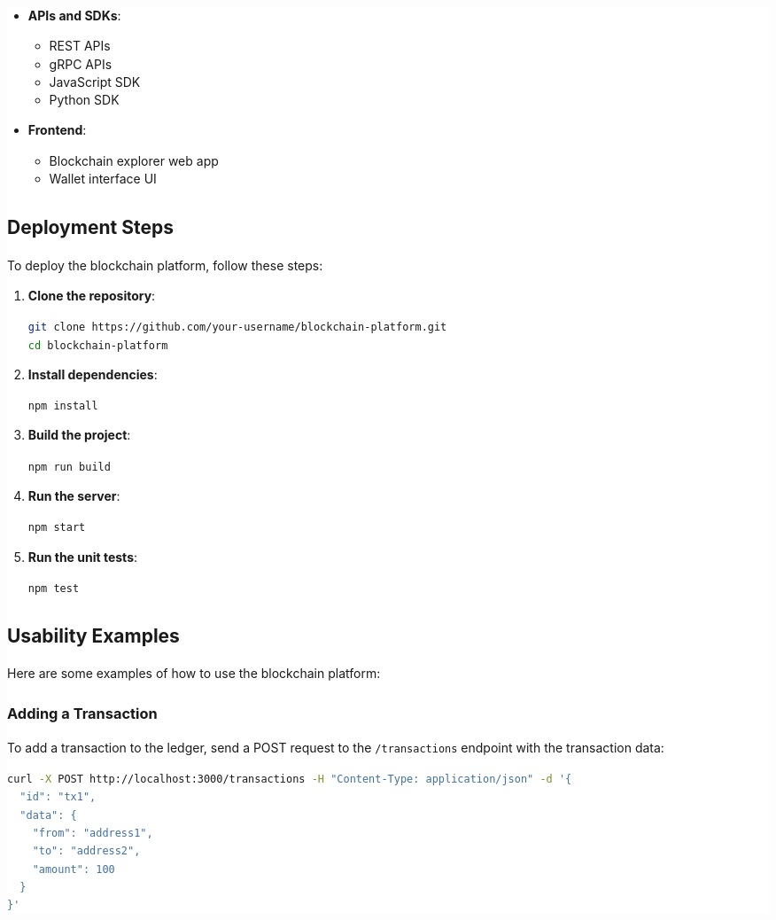 - **APIs and SDKs**:
  - REST APIs
  - gRPC APIs
  - JavaScript SDK
  - Python SDK

- **Frontend**:
  - Blockchain explorer web app
  - Wallet interface UI

## Deployment Steps

To deploy the blockchain platform, follow these steps:

1. **Clone the repository**:
   ```sh
   git clone https://github.com/your-username/blockchain-platform.git
   cd blockchain-platform
   ```

2. **Install dependencies**:
   ```sh
   npm install
   ```

3. **Build the project**:
   ```sh
   npm run build
   ```

4. **Run the server**:
   ```sh
   npm start
   ```

5. **Run the unit tests**:
   ```sh
   npm test
   ```

## Usability Examples

Here are some examples of how to use the blockchain platform:

### Adding a Transaction

To add a transaction to the ledger, send a POST request to the `/transactions` endpoint with the transaction data:

```sh
curl -X POST http://localhost:3000/transactions -H "Content-Type: application/json" -d '{
  "id": "tx1",
  "data": {
    "from": "address1",
    "to": "address2",
    "amount": 100
  }
}'
```
